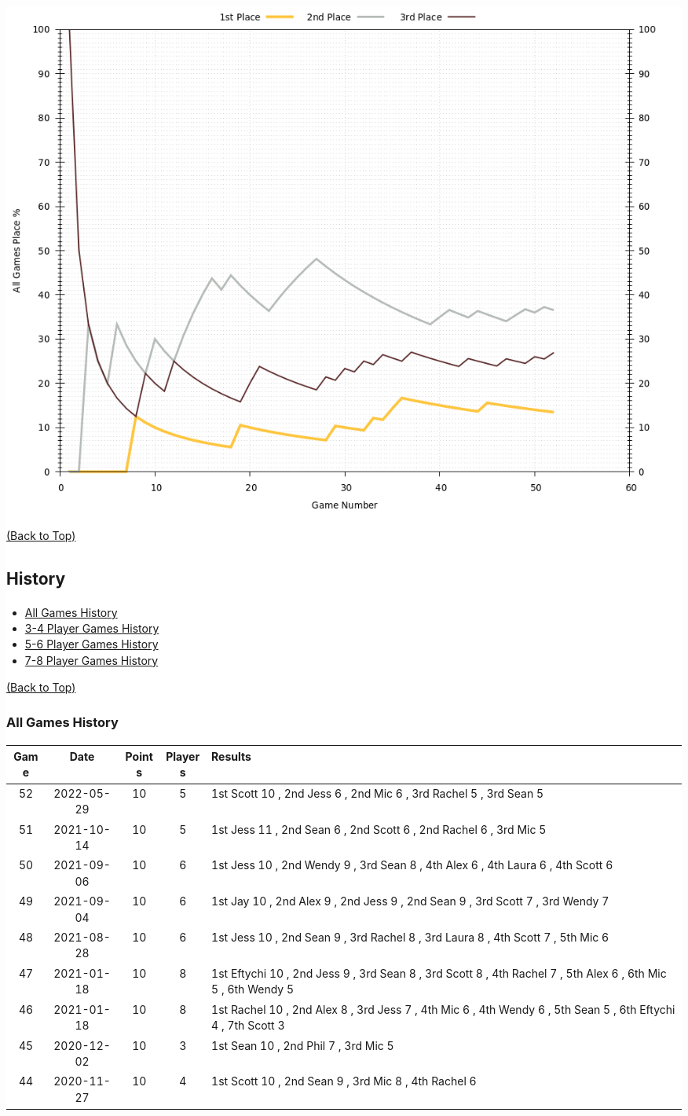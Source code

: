![Win Rates Plot](plots/place_percentage_vs_game_number_all_games.png)

[(Back to Top)](#)

## History

- [All Games History](#all-games-history)
- [3-4 Player Games History](#3-4-player-games-history)
- [5-6 Player Games History](#5-6-player-games-history)
- [7-8 Player Games History](#7-8-player-games-history)

[(Back to Top)](#)

### All Games History

| **Game** | **Date**   | **Points** | **Players** | **Results**                                                                                                  |
| :---:    | :---:      | :---:      | :---:       | :---                                                                                                         |
| 52       | 2022-05-29 | 10         | 5           | 1st Scott 10 , 2nd Jess 6 , 2nd Mic 6 , 3rd Rachel 5 , 3rd Sean 5                                            |
| 51       | 2021-10-14 | 10         | 5           | 1st Jess 11 , 2nd Sean 6 , 2nd Scott 6 , 2nd Rachel 6 , 3rd Mic 5                                            |
| 50       | 2021-09-06 | 10         | 6           | 1st Jess 10 , 2nd Wendy 9 , 3rd Sean 8 , 4th Alex 6 , 4th Laura 6 , 4th Scott 6                              |
| 49       | 2021-09-04 | 10         | 6           | 1st Jay 10 , 2nd Alex 9 , 2nd Jess 9 , 2nd Sean 9 , 3rd Scott 7 , 3rd Wendy 7                                |
| 48       | 2021-08-28 | 10         | 6           | 1st Jess 10 , 2nd Sean 9 , 3rd Rachel 8 , 3rd Laura 8 , 4th Scott 7 , 5th Mic 6                              |
| 47       | 2021-01-18 | 10         | 8           | 1st Eftychi 10 , 2nd Jess 9 , 3rd Sean 8 , 3rd Scott 8 , 4th Rachel 7 , 5th Alex 6 , 6th Mic 5 , 6th Wendy 5 |
| 46       | 2021-01-18 | 10         | 8           | 1st Rachel 10 , 2nd Alex 8 , 3rd Jess 7 , 4th Mic 6 , 4th Wendy 6 , 5th Sean 5 , 6th Eftychi 4 , 7th Scott 3 |
| 45       | 2020-12-02 | 10         | 3           | 1st Sean 10 , 2nd Phil 7 , 3rd Mic 5                                                                         |
| 44       | 2020-11-27 | 10         | 4           | 1st Scott 10 , 2nd Sean 9 , 3rd Mic 8 , 4th Rachel 6                                                         |
